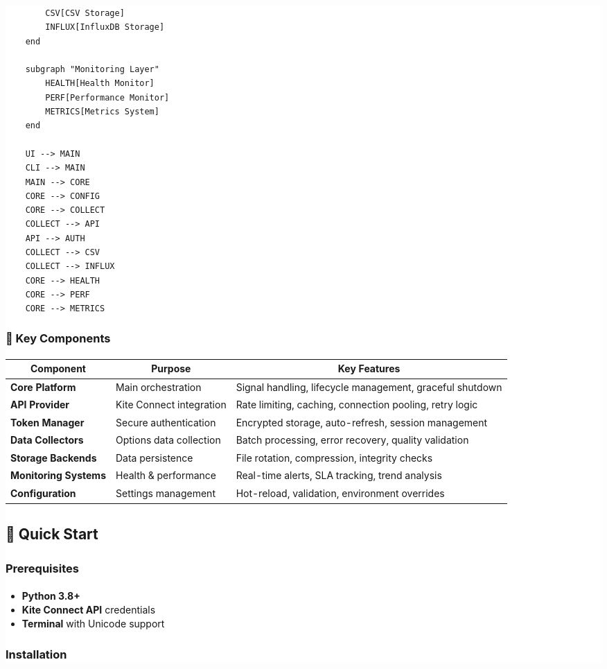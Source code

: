 ```mermaid
        CSV[CSV Storage]
        INFLUX[InfluxDB Storage]
    end
    
    subgraph "Monitoring Layer"
        HEALTH[Health Monitor]
        PERF[Performance Monitor]
        METRICS[Metrics System]
    end
    
    UI --> MAIN
    CLI --> MAIN
    MAIN --> CORE
    CORE --> CONFIG
    CORE --> COLLECT
    COLLECT --> API
    API --> AUTH
    COLLECT --> CSV
    COLLECT --> INFLUX
    CORE --> HEALTH
    CORE --> PERF
    CORE --> METRICS
```

### 🔧 Key Components

| Component | Purpose | Key Features |
|-----------|---------|-------------|
| **Core Platform** | Main orchestration | Signal handling, lifecycle management, graceful shutdown |
| **API Provider** | Kite Connect integration | Rate limiting, caching, connection pooling, retry logic |
| **Token Manager** | Secure authentication | Encrypted storage, auto-refresh, session management |
| **Data Collectors** | Options data collection | Batch processing, error recovery, quality validation |
| **Storage Backends** | Data persistence | File rotation, compression, integrity checks |
| **Monitoring Systems** | Health & performance | Real-time alerts, SLA tracking, trend analysis |
| **Configuration** | Settings management | Hot-reload, validation, environment overrides |

## 🚀 Quick Start

### Prerequisites

- **Python 3.8+**
- **Kite Connect API** credentials
- **Terminal** with Unicode support

### Installation
